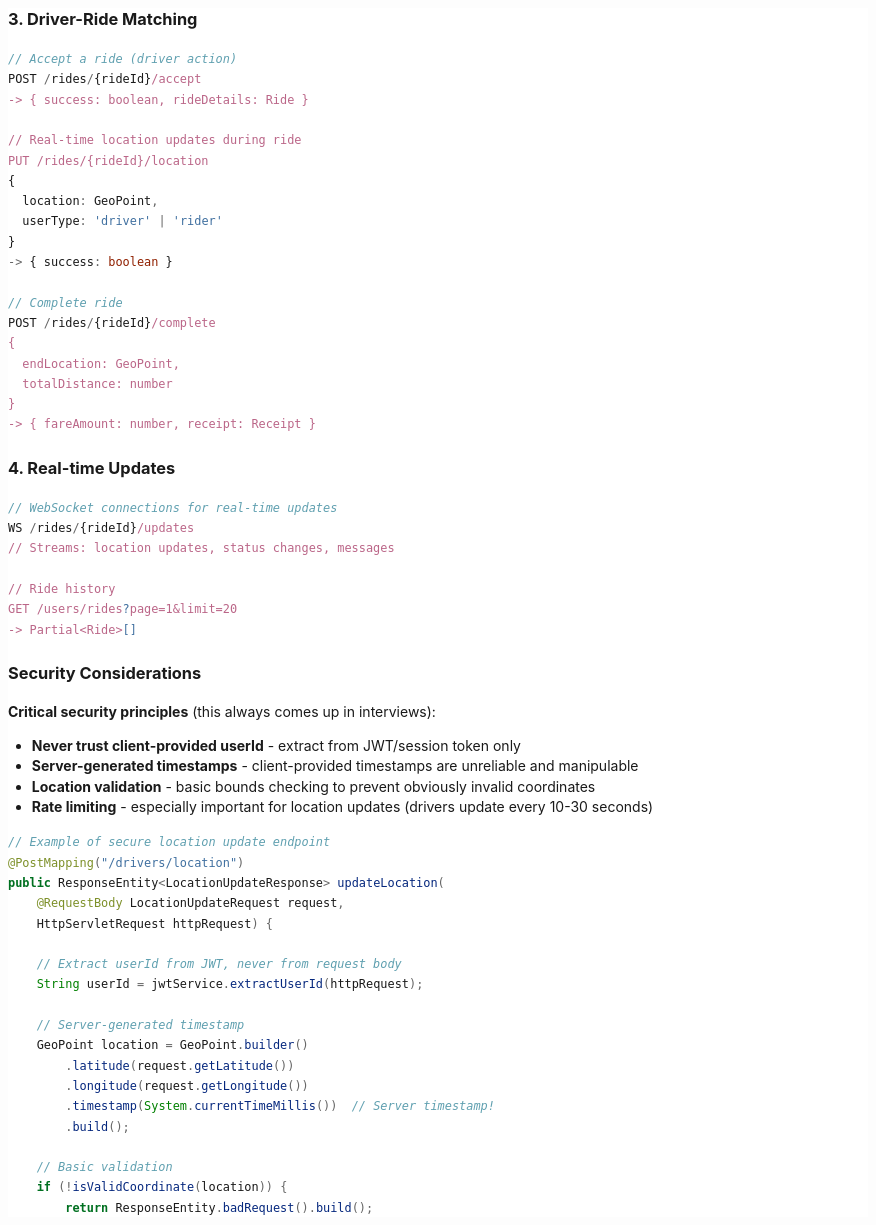 ### 3. Driver-Ride Matching

```typescript
// Accept a ride (driver action)
POST /rides/{rideId}/accept
-> { success: boolean, rideDetails: Ride }

// Real-time location updates during ride
PUT /rides/{rideId}/location
{
  location: GeoPoint,
  userType: 'driver' | 'rider'
}
-> { success: boolean }

// Complete ride
POST /rides/{rideId}/complete
{
  endLocation: GeoPoint,
  totalDistance: number
}
-> { fareAmount: number, receipt: Receipt }
```

### 4. Real-time Updates

```typescript
// WebSocket connections for real-time updates
WS /rides/{rideId}/updates
// Streams: location updates, status changes, messages

// Ride history
GET /users/rides?page=1&limit=20
-> Partial<Ride>[]
```

### Security Considerations

**Critical security principles** (this always comes up in interviews):
- **Never trust client-provided userId** - extract from JWT/session token only
- **Server-generated timestamps** - client-provided timestamps are unreliable and manipulable
- **Location validation** - basic bounds checking to prevent obviously invalid coordinates
- **Rate limiting** - especially important for location updates (drivers update every 10-30 seconds)

```java
// Example of secure location update endpoint
@PostMapping("/drivers/location")
public ResponseEntity<LocationUpdateResponse> updateLocation(
    @RequestBody LocationUpdateRequest request,
    HttpServletRequest httpRequest) {
    
    // Extract userId from JWT, never from request body
    String userId = jwtService.extractUserId(httpRequest);
    
    // Server-generated timestamp
    GeoPoint location = GeoPoint.builder()
        .latitude(request.getLatitude())
        .longitude(request.getLongitude())
        .timestamp(System.currentTimeMillis())  // Server timestamp!
        .build();
    
    // Basic validation
    if (!isValidCoordinate(location)) {
        return ResponseEntity.badRequest().build();
```